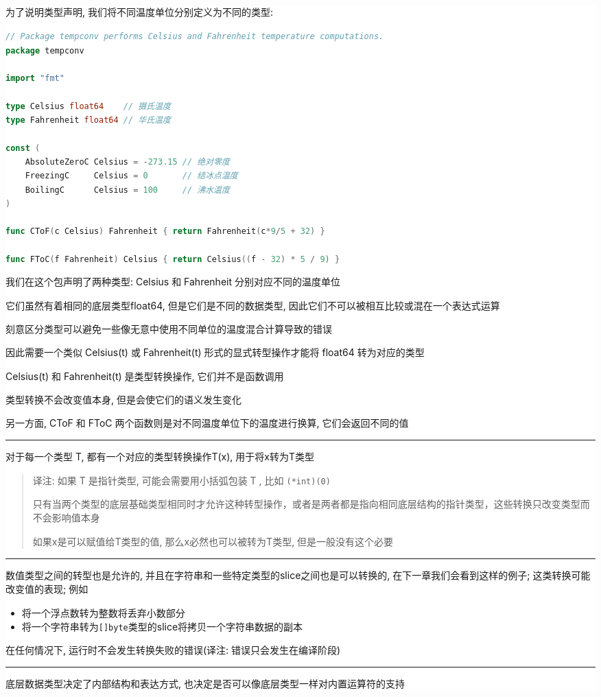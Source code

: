 为了说明类型声明, 我们将不同温度单位分别定义为不同的类型:

```go
// Package tempconv performs Celsius and Fahrenheit temperature computations.
package tempconv

import "fmt"

type Celsius float64    // 摄氏温度
type Fahrenheit float64 // 华氏温度

const (
    AbsoluteZeroC Celsius = -273.15 // 绝对零度
    FreezingC     Celsius = 0       // 结冰点温度
    BoilingC      Celsius = 100     // 沸水温度
)

func CToF(c Celsius) Fahrenheit { return Fahrenheit(c*9/5 + 32) }

func FToC(f Fahrenheit) Celsius { return Celsius((f - 32) * 5 / 9) }

```

我们在这个包声明了两种类型: Celsius 和 Fahrenheit 分别对应不同的温度单位

它们虽然有着相同的底层类型float64, 但是它们是不同的数据类型, 因此它们不可以被相互比较或混在一个表达式运算

刻意区分类型可以避免一些像无意中使用不同单位的温度混合计算导致的错误

因此需要一个类似 Celsius(t) 或 Fahrenheit(t) 形式的显式转型操作才能将 float64 转为对应的类型

Celsius(t) 和 Fahrenheit(t) 是类型转换操作, 它们并不是函数调用

类型转换不会改变值本身, 但是会使它们的语义发生变化

另一方面, CToF 和 FToC 两个函数则是对不同温度单位下的温度进行换算, 它们会返回不同的值

----

对于每一个类型 T, 都有一个对应的类型转换操作T(x), 用于将x转为T类型

> 译注: 如果 T 是指针类型, 可能会需要用小括弧包装 T , 比如 `(*int)(0)`
>
> 只有当两个类型的底层基础类型相同时才允许这种转型操作，或者是两者都是指向相同底层结构的指针类型，这些转换只改变类型而不会影响值本身
>
> 如果x是可以赋值给T类型的值, 那么x必然也可以被转为T类型, 但是一般没有这个必要

----

数值类型之间的转型也是允许的, 并且在字符串和一些特定类型的slice之间也是可以转换的, 在下一章我们会看到这样的例子; 这类转换可能改变值的表现; 例如

- 将一个浮点数转为整数将丢弃小数部分
- 将一个字符串转为`[]byte`类型的slice将拷贝一个字符串数据的副本

在任何情况下, 运行时不会发生转换失败的错误(译注: 错误只会发生在编译阶段)

---

底层数据类型决定了内部结构和表达方式, 也决定是否可以像底层类型一样对内置运算符的支持
